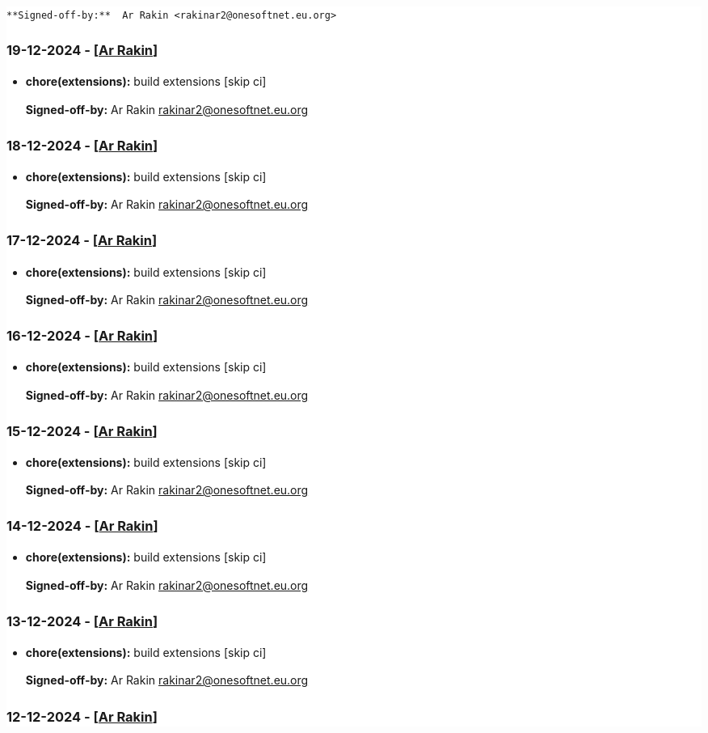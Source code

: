     **Signed-off-by:**  Ar Rakin <rakinar2@onesoftnet.eu.org>  
      

### 19-12-2024 - [[Ar Rakin](mailto:rakinar2@onesoftnet.eu.org)]

  * **chore(extensions):** build extensions [skip ci]    
      
    **Signed-off-by:**  Ar Rakin <rakinar2@onesoftnet.eu.org>  
      

### 18-12-2024 - [[Ar Rakin](mailto:rakinar2@onesoftnet.eu.org)]

  * **chore(extensions):** build extensions [skip ci]    
      
    **Signed-off-by:**  Ar Rakin <rakinar2@onesoftnet.eu.org>  
      

### 17-12-2024 - [[Ar Rakin](mailto:rakinar2@onesoftnet.eu.org)]

  * **chore(extensions):** build extensions [skip ci]    
      
    **Signed-off-by:**  Ar Rakin <rakinar2@onesoftnet.eu.org>  
      

### 16-12-2024 - [[Ar Rakin](mailto:rakinar2@onesoftnet.eu.org)]

  * **chore(extensions):** build extensions [skip ci]    
      
    **Signed-off-by:**  Ar Rakin <rakinar2@onesoftnet.eu.org>  
      

### 15-12-2024 - [[Ar Rakin](mailto:rakinar2@onesoftnet.eu.org)]

  * **chore(extensions):** build extensions [skip ci]    
      
    **Signed-off-by:**  Ar Rakin <rakinar2@onesoftnet.eu.org>  
      

### 14-12-2024 - [[Ar Rakin](mailto:rakinar2@onesoftnet.eu.org)]

  * **chore(extensions):** build extensions [skip ci]    
      
    **Signed-off-by:**  Ar Rakin <rakinar2@onesoftnet.eu.org>  
      

### 13-12-2024 - [[Ar Rakin](mailto:rakinar2@onesoftnet.eu.org)]

  * **chore(extensions):** build extensions [skip ci]    
      
    **Signed-off-by:**  Ar Rakin <rakinar2@onesoftnet.eu.org>  
      

### 12-12-2024 - [[Ar Rakin](mailto:rakinar2@onesoftnet.eu.org)]
